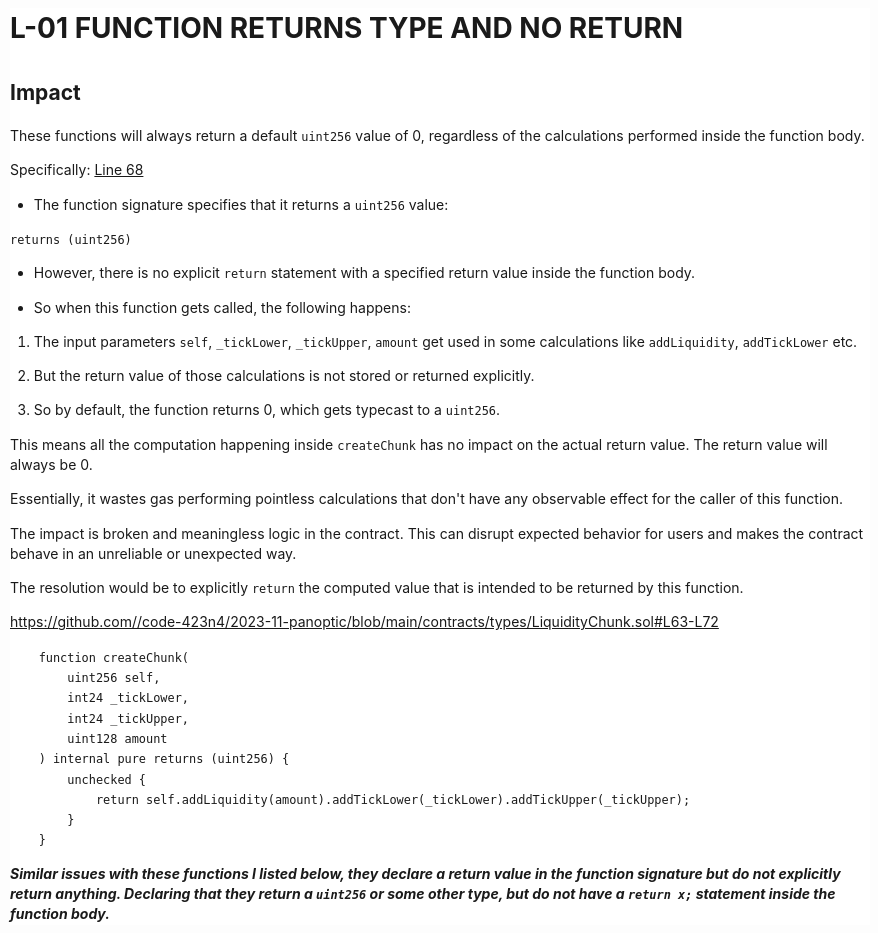 # L-01 FUNCTION RETURNS TYPE AND NO RETURN

## Impact

These functions will always return a default `uint256` value of 0, regardless of the calculations performed inside the function body.

Specifically: [Line 68](https://github.com/code-423n4/2023-11-panoptic/blob/f75d07c345fd795f907385868c39bafcd6a56624/contracts/types/LiquidityChunk.sol#L68)

- The function signature specifies that it returns a `uint256` value:

```solidity
returns (uint256)
```

- However, there is no explicit `return` statement with a specified return value inside the function body.

- So when this function gets called, the following happens:

1. The input parameters `self`, `_tickLower`, `_tickUpper`, `amount` get used in some calculations like `addLiquidity`, `addTickLower` etc.

2. But the return value of those calculations is not stored or returned explicitly.

3. So by default, the function returns 0, which gets typecast to a `uint256`.

This means all the computation happening inside `createChunk` has no impact on the actual return value. The return value will always be 0.

Essentially, it wastes gas performing pointless calculations that don't have any observable effect for the caller of this function.

The impact is broken and meaningless logic in the contract. This can disrupt expected behavior for users and makes the contract behave in an unreliable or unexpected way.

The resolution would be to explicitly `return` the computed value that is intended to be returned by this function.

https://github.com//code-423n4/2023-11-panoptic/blob/main/contracts/types/LiquidityChunk.sol#L63-L72
```solidity
    function createChunk(
        uint256 self,
        int24 _tickLower,
        int24 _tickUpper,
        uint128 amount
    ) internal pure returns (uint256) {
        unchecked {
            return self.addLiquidity(amount).addTickLower(_tickLower).addTickUpper(_tickUpper);
        }
    }
```

_**Similar issues with these functions I listed below, they declare a return value in the function signature but do not explicitly return anything. Declaring that they return a `uint256` or some other type, but do not have a `return x;` statement inside the function body.**_
